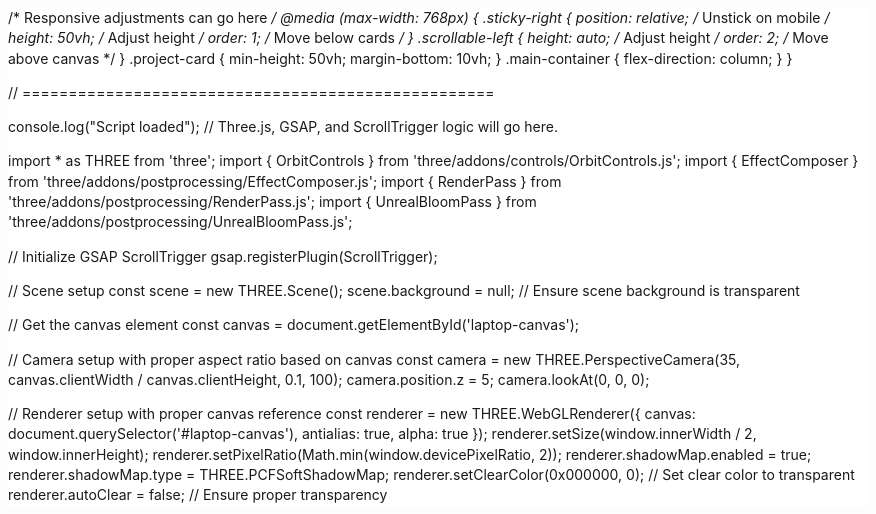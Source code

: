 /* Responsive adjustments can go here */
@media (max-width: 768px) {
    .sticky-right {
        position: relative; /* Unstick on mobile */
        height: 50vh; /* Adjust height */
        order: 1; /* Move below cards */
    }
    .scrollable-left {
        height: auto; /* Adjust height */
        order: 2; /* Move above canvas */
    }
    .project-card {
        min-height: 50vh;
        margin-bottom: 10vh;
    }
    .main-container {
        flex-direction: column;
    }
} 



// ===================================================

console.log("Script loaded");
// Three.js, GSAP, and ScrollTrigger logic will go here. 

import * as THREE from 'three';
import { OrbitControls } from 'three/addons/controls/OrbitControls.js';
import { EffectComposer } from 'three/addons/postprocessing/EffectComposer.js';
import { RenderPass } from 'three/addons/postprocessing/RenderPass.js';
import { UnrealBloomPass } from 'three/addons/postprocessing/UnrealBloomPass.js';

// Initialize GSAP ScrollTrigger
gsap.registerPlugin(ScrollTrigger);

// Scene setup
const scene = new THREE.Scene();
scene.background = null; // Ensure scene background is transparent

// Get the canvas element
const canvas = document.getElementById('laptop-canvas');


// Camera setup with proper aspect ratio based on canvas
const camera = new THREE.PerspectiveCamera(35, canvas.clientWidth / canvas.clientHeight, 0.1, 100);
camera.position.z = 5;
camera.lookAt(0, 0, 0);

// Renderer setup with proper canvas reference
const renderer = new THREE.WebGLRenderer({
    canvas: document.querySelector('#laptop-canvas'),
    antialias: true,
    alpha: true
});
renderer.setSize(window.innerWidth / 2, window.innerHeight);
renderer.setPixelRatio(Math.min(window.devicePixelRatio, 2));
renderer.shadowMap.enabled = true;
renderer.shadowMap.type = THREE.PCFSoftShadowMap;
renderer.setClearColor(0x000000, 0); // Set clear color to transparent
renderer.autoClear = false; // Ensure proper transparency
